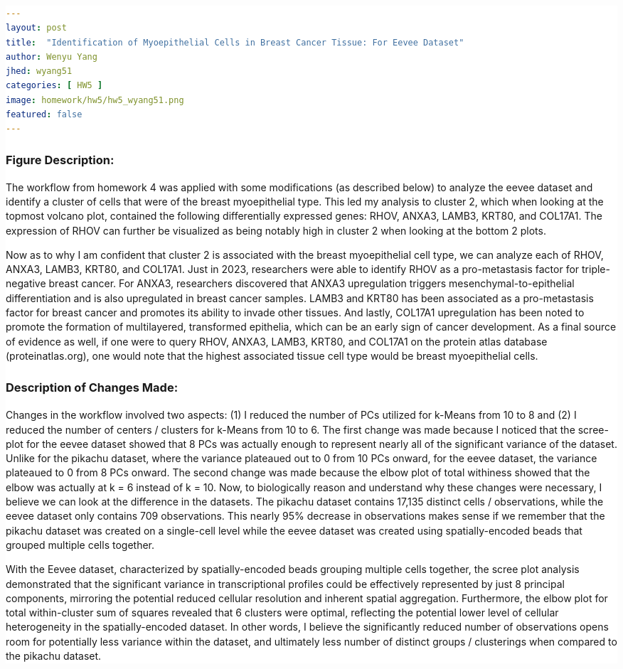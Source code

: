 ```yaml
---
layout: post
title:  "Identification of Myoepithelial Cells in Breast Cancer Tissue: For Eevee Dataset"
author: Wenyu Yang
jhed: wyang51
categories: [ HW5 ]
image: homework/hw5/hw5_wyang51.png
featured: false
---
```


### Figure Description:
The workflow from homework 4 was applied with some modifications (as described below) to analyze the eevee dataset and identify a cluster of cells that were of the breast myoepithelial type. This led my analysis to cluster 2, which when looking at the topmost volcano plot, contained the following differentially expressed genes: RHOV, ANXA3, LAMB3, KRT80, and COL17A1. The expression of RHOV can further be visualized as being notably high in cluster 2 when looking at the bottom 2 plots. 

Now as to why I am confident that cluster 2 is associated with the breast myoepithelial cell type, we can analyze each of RHOV, ANXA3, LAMB3, KRT80, and COL17A1. Just in 2023, researchers were able to identify RHOV as a pro-metastasis factor for triple-negative breast cancer. For ANXA3, researchers discovered that ANXA3 upregulation triggers mesenchymal-to-epithelial differentiation and is also upregulated in breast cancer samples. LAMB3 and KRT80 has been associated as a pro-metastasis factor for breast cancer and promotes its ability to invade other tissues. And lastly, COL17A1 upregulation has been noted to promote the formation of multilayered, transformed epithelia, which can be an early sign of cancer development. As a final source of evidence as well, if one were to query RHOV, ANXA3, LAMB3, KRT80, and COL17A1 on the protein atlas database (proteinatlas.org), one would note that the highest associated tissue cell type would be breast myoepithelial cells. 

### Description of Changes Made:
Changes in the workflow involved two aspects: (1) I reduced the number of PCs utilized for k-Means from 10 to 8 and (2) I reduced the number of centers / clusters for k-Means from 10 to 6. The first change was made because I noticed that the scree-plot for the eevee dataset showed that 8 PCs was actually enough to represent nearly all of the significant variance of the dataset. Unlike for the pikachu dataset, where the variance plateaued out to 0 from 10 PCs onward, for the eevee dataset, the variance plateaued to 0 from 8 PCs onward. The second change was made because the elbow plot of total withiness showed that the elbow was actually at k = 6 instead of k = 10. Now, to biologically reason and understand why these changes were necessary, I believe we can look at the difference in the datasets. The pikachu dataset contains 17,135 distinct cells / observations, while the eevee dataset only contains 709 observations. This nearly 95% decrease in observations makes sense if we remember that the pikachu dataset was created on a single-cell level while the eevee dataset was created using spatially-encoded beads that grouped multiple cells together. 

With the Eevee dataset, characterized by spatially-encoded beads grouping multiple cells together, the scree plot analysis demonstrated that the significant variance in transcriptional profiles could be effectively represented by just 8 principal components, mirroring the potential reduced cellular resolution and inherent spatial aggregation. Furthermore, the elbow plot for total within-cluster sum of squares revealed that 6 clusters were optimal, reflecting the potential lower level of cellular heterogeneity in the spatially-encoded dataset. In other words, I believe the significantly reduced number of observations opens room for potentially less variance within the dataset, and ultimately less number of distinct groups / clusterings when compared to the pikachu dataset.  
